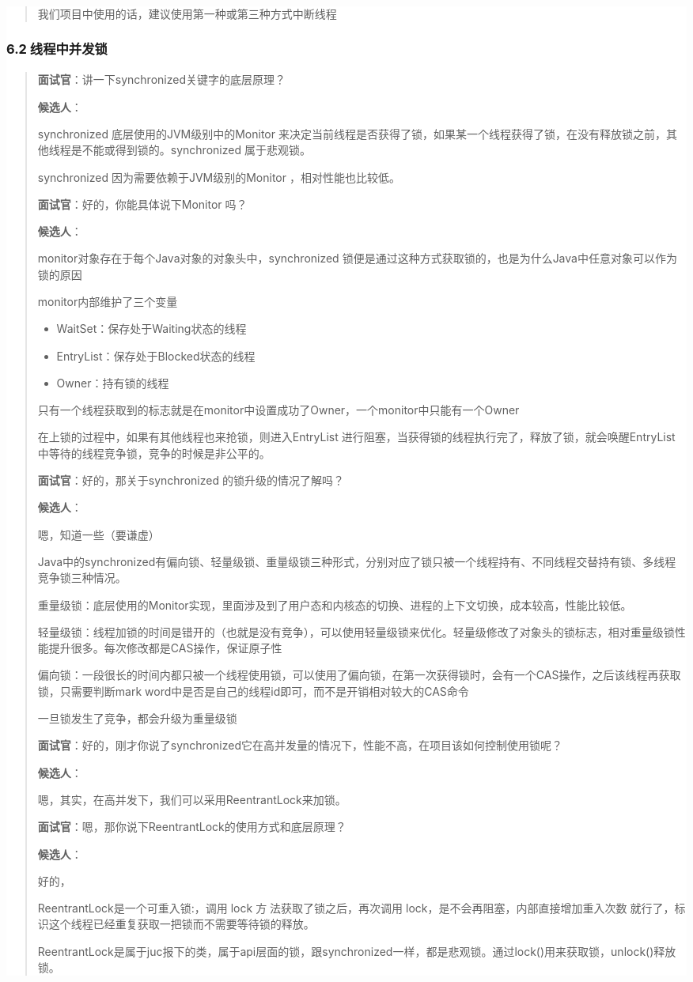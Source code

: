 >我们项目中使用的话，建议使用第一种或第三种方式中断线程

### 6.2 线程中并发锁

>**面试官**：讲一下synchronized关键字的底层原理？
>
>**候选人**：
>
>synchronized 底层使用的JVM级别中的Monitor 来决定当前线程是否获得了锁，如果某一个线程获得了锁，在没有释放锁之前，其他线程是不能或得到锁的。synchronized 属于悲观锁。
>
>synchronized 因为需要依赖于JVM级别的Monitor ，相对性能也比较低。
>
>**面试官**：好的，你能具体说下Monitor 吗？
>
>**候选人**：
>
>monitor对象存在于每个Java对象的对象头中，synchronized 锁便是通过这种方式获取锁的，也是为什么Java中任意对象可以作为锁的原因
>
>monitor内部维护了三个变量
>
>- WaitSet：保存处于Waiting状态的线程
>
>- EntryList：保存处于Blocked状态的线程
>
>- Owner：持有锁的线程
>
>只有一个线程获取到的标志就是在monitor中设置成功了Owner，一个monitor中只能有一个Owner
>
>在上锁的过程中，如果有其他线程也来抢锁，则进入EntryList 进行阻塞，当获得锁的线程执行完了，释放了锁，就会唤醒EntryList 中等待的线程竞争锁，竞争的时候是非公平的。
>
>**面试官**：好的，那关于synchronized 的锁升级的情况了解吗？
>
>**候选人**：
>
>嗯，知道一些（要谦虚）
>
>Java中的synchronized有偏向锁、轻量级锁、重量级锁三种形式，分别对应了锁只被一个线程持有、不同线程交替持有锁、多线程竞争锁三种情况。
>
>重量级锁：底层使用的Monitor实现，里面涉及到了用户态和内核态的切换、进程的上下文切换，成本较高，性能比较低。
>
>轻量级锁：线程加锁的时间是错开的（也就是没有竞争），可以使用轻量级锁来优化。轻量级修改了对象头的锁标志，相对重量级锁性能提升很多。每次修改都是CAS操作，保证原子性
>
>偏向锁：一段很长的时间内都只被一个线程使用锁，可以使用了偏向锁，在第一次获得锁时，会有一个CAS操作，之后该线程再获取锁，只需要判断mark word中是否是自己的线程id即可，而不是开销相对较大的CAS命令
>
>一旦锁发生了竞争，都会升级为重量级锁
>
>**面试官**：好的，刚才你说了synchronized它在高并发量的情况下，性能不高，在项目该如何控制使用锁呢？
>
>**候选人**：
>
>嗯，其实，在高并发下，我们可以采用ReentrantLock来加锁。
>
>**面试官**：嗯，那你说下ReentrantLock的使用方式和底层原理？
>
>**候选人**：
>
>好的，
>
>ReentrantLock是一个可重入锁:，调用 lock 方 法获取了锁之后，再次调用 lock，是不会再阻塞，内部直接增加重入次数 就行了，标识这个线程已经重复获取一把锁而不需要等待锁的释放。
>
>ReentrantLock是属于juc报下的类，属于api层面的锁，跟synchronized一样，都是悲观锁。通过lock()用来获取锁，unlock()释放锁。
>